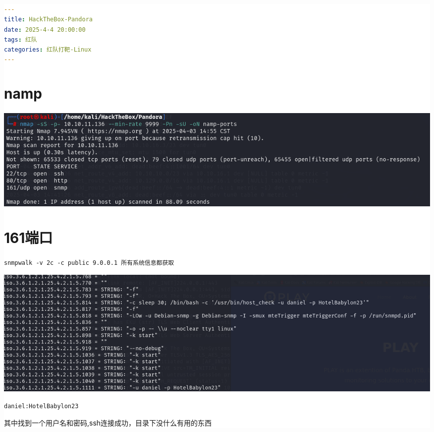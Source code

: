 ```yaml
---
title: HackTheBox-Pandora
date: 2025-4-4 20:00:00
tags: 红队
categories: 红队打靶-Linux
---
```




# namp

![image-20250403145819666](Pandora/image-20250403145819666.png)

# 161端口

```
snmpwalk -v 2c -c public 9.0.0.1 所有系统信息都获取
```

![image-20250403152536227](Pandora/image-20250403152536227.png)

```
daniel:HotelBabylon23
```

其中找到一个用户名和密码,ssh连接成功，目录下没什么有用的东西
